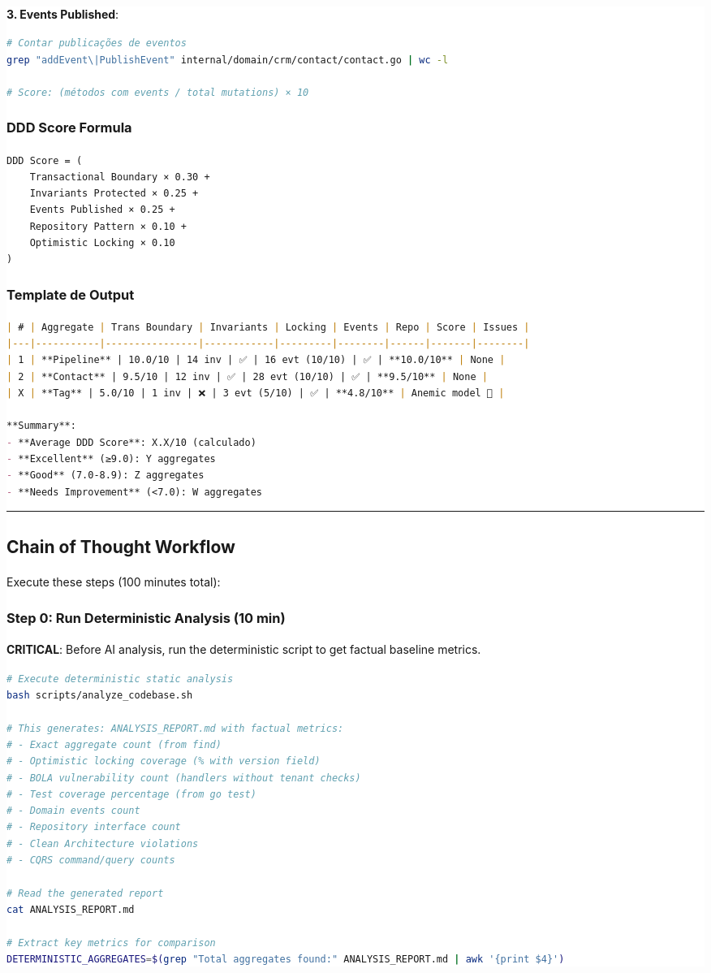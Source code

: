 **3. Events Published**:
```bash
# Contar publicações de eventos
grep "addEvent\|PublishEvent" internal/domain/crm/contact/contact.go | wc -l

# Score: (métodos com events / total mutations) × 10
```

### DDD Score Formula

```
DDD Score = (
    Transactional Boundary × 0.30 +
    Invariants Protected × 0.25 +
    Events Published × 0.25 +
    Repository Pattern × 0.10 +
    Optimistic Locking × 0.10
)
```

### Template de Output

```markdown
| # | Aggregate | Trans Boundary | Invariants | Locking | Events | Repo | Score | Issues |
|---|-----------|----------------|------------|---------|--------|------|-------|--------|
| 1 | **Pipeline** | 10.0/10 | 14 inv | ✅ | 16 evt (10/10) | ✅ | **10.0/10** | None |
| 2 | **Contact** | 9.5/10 | 12 inv | ✅ | 28 evt (10/10) | ✅ | **9.5/10** | None |
| X | **Tag** | 5.0/10 | 1 inv | ❌ | 3 evt (5/10) | ✅ | **4.8/10** | Anemic model 🔴 |

**Summary**:
- **Average DDD Score**: X.X/10 (calculado)
- **Excellent** (≥9.0): Y aggregates
- **Good** (7.0-8.9): Z aggregates
- **Needs Improvement** (<7.0): W aggregates
```

---

## Chain of Thought Workflow

Execute these steps (100 minutes total):

### Step 0: Run Deterministic Analysis (10 min)

**CRITICAL**: Before AI analysis, run the deterministic script to get factual baseline metrics.

```bash
# Execute deterministic static analysis
bash scripts/analyze_codebase.sh

# This generates: ANALYSIS_REPORT.md with factual metrics:
# - Exact aggregate count (from find)
# - Optimistic locking coverage (% with version field)
# - BOLA vulnerability count (handlers without tenant checks)
# - Test coverage percentage (from go test)
# - Domain events count
# - Repository interface count
# - Clean Architecture violations
# - CQRS command/query counts

# Read the generated report
cat ANALYSIS_REPORT.md

# Extract key metrics for comparison
DETERMINISTIC_AGGREGATES=$(grep "Total aggregates found:" ANALYSIS_REPORT.md | awk '{print $4}')
```